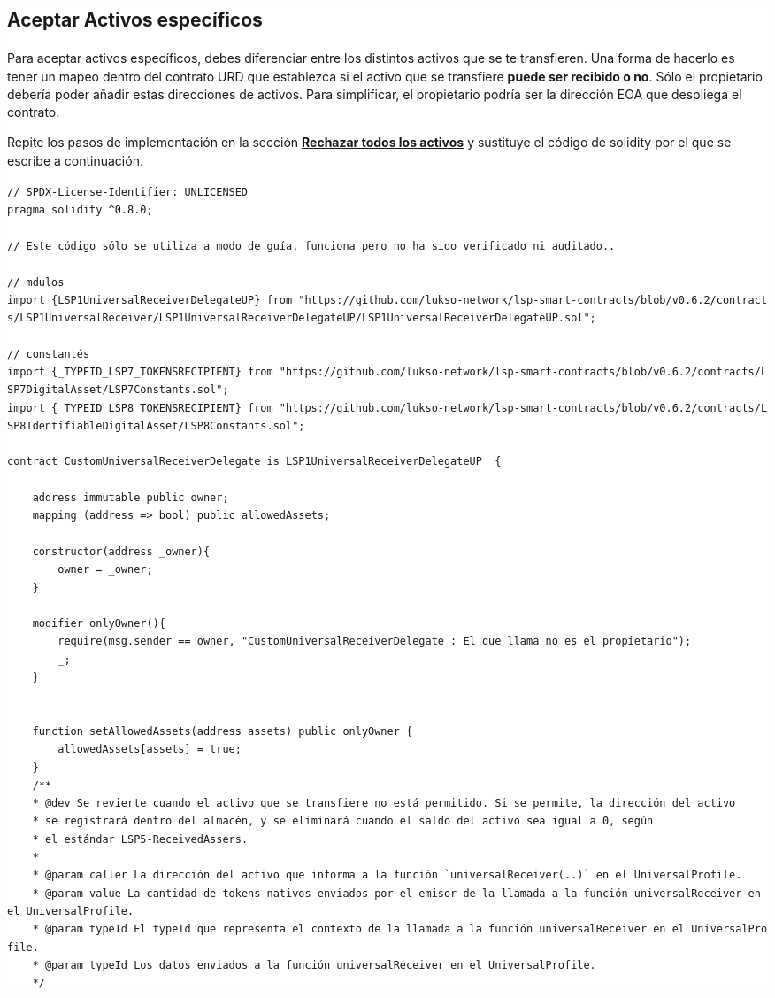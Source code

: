   </TabItem>

</Tabs>

## Aceptar Activos específicos

Para aceptar activos específicos, debes diferenciar entre los distintos activos que se te transfieren. Una forma de hacerlo es tener un mapeo dentro del contrato URD que establezca si el activo que se transfiere **puede ser recibido o no**. Sólo el propietario debería poder añadir estas direcciones de activos. Para simplificar, el propietario podría ser la dirección EOA que despliega el contrato.

Repite los pasos de implementación en la sección **[Rechazar todos los activos](#rejecting-all-assets)** y sustituye el código de solidity por el que se escribe a continuación.

```sol title="Fragmento de código Solidity del URD personalizado que acepta activos específicos"
// SPDX-License-Identifier: UNLICENSED
pragma solidity ^0.8.0;

// Este código sólo se utiliza a modo de guía, funciona pero no ha sido verificado ni auditado..

// mdulos
import {LSP1UniversalReceiverDelegateUP} from "https://github.com/lukso-network/lsp-smart-contracts/blob/v0.6.2/contracts/LSP1UniversalReceiver/LSP1UniversalReceiverDelegateUP/LSP1UniversalReceiverDelegateUP.sol";

// constantés
import {_TYPEID_LSP7_TOKENSRECIPIENT} from "https://github.com/lukso-network/lsp-smart-contracts/blob/v0.6.2/contracts/LSP7DigitalAsset/LSP7Constants.sol";
import {_TYPEID_LSP8_TOKENSRECIPIENT} from "https://github.com/lukso-network/lsp-smart-contracts/blob/v0.6.2/contracts/LSP8IdentifiableDigitalAsset/LSP8Constants.sol";

contract CustomUniversalReceiverDelegate is LSP1UniversalReceiverDelegateUP  {

    address immutable public owner;
    mapping (address => bool) public allowedAssets;

    constructor(address _owner){
        owner = _owner;
    }

    modifier onlyOwner(){
        require(msg.sender == owner, "CustomUniversalReceiverDelegate : El que llama no es el propietario");
        _;
    }


    function setAllowedAssets(address assets) public onlyOwner {
        allowedAssets[assets] = true;
    }
    /**
    * @dev Se revierte cuando el activo que se transfiere no está permitido. Si se permite, la dirección del activo
    * se registrará dentro del almacén, y se eliminará cuando el saldo del activo sea igual a 0, según
    * el estándar LSP5-ReceivedAssers.
    *
    * @param caller La dirección del activo que informa a la función `universalReceiver(..)` en el UniversalProfile.
    * @param value La cantidad de tokens nativos enviados por el emisor de la llamada a la función universalReceiver en el UniversalProfile.
    * @param typeId El typeId que representa el contexto de la llamada a la función universalReceiver en el UniversalProfile.
    * @param typeId Los datos enviados a la función universalReceiver en el UniversalProfile.
    */
```